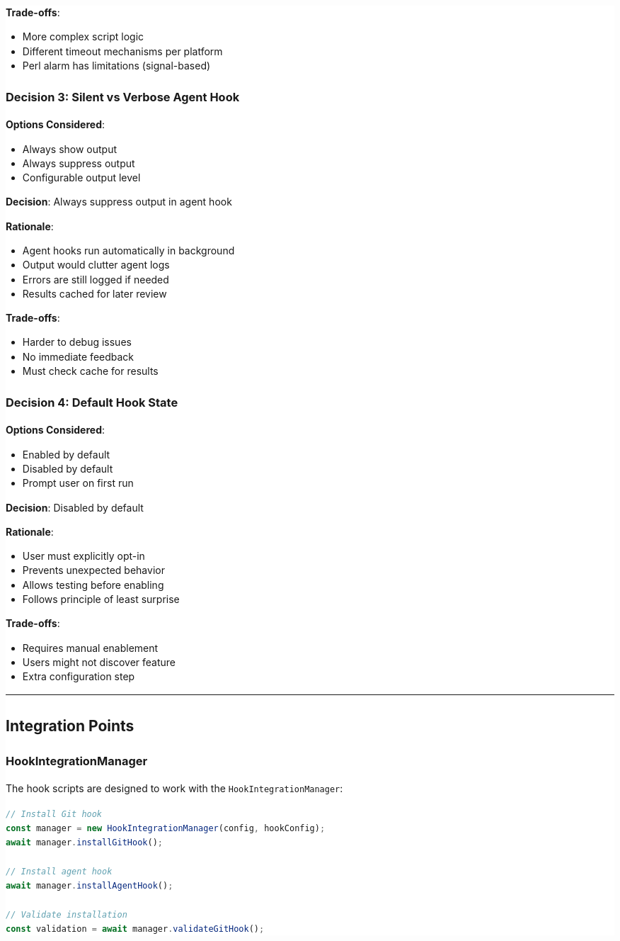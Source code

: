 **Trade-offs**:
- More complex script logic
- Different timeout mechanisms per platform
- Perl alarm has limitations (signal-based)

### Decision 3: Silent vs Verbose Agent Hook

**Options Considered**:
- Always show output
- Always suppress output
- Configurable output level

**Decision**: Always suppress output in agent hook

**Rationale**:
- Agent hooks run automatically in background
- Output would clutter agent logs
- Errors are still logged if needed
- Results cached for later review

**Trade-offs**:
- Harder to debug issues
- No immediate feedback
- Must check cache for results

### Decision 4: Default Hook State

**Options Considered**:
- Enabled by default
- Disabled by default
- Prompt user on first run

**Decision**: Disabled by default

**Rationale**:
- User must explicitly opt-in
- Prevents unexpected behavior
- Allows testing before enabling
- Follows principle of least surprise

**Trade-offs**:
- Requires manual enablement
- Users might not discover feature
- Extra configuration step

---

## Integration Points

### HookIntegrationManager

The hook scripts are designed to work with the `HookIntegrationManager`:

```typescript
// Install Git hook
const manager = new HookIntegrationManager(config, hookConfig);
await manager.installGitHook();

// Install agent hook
await manager.installAgentHook();

// Validate installation
const validation = await manager.validateGitHook();
```
